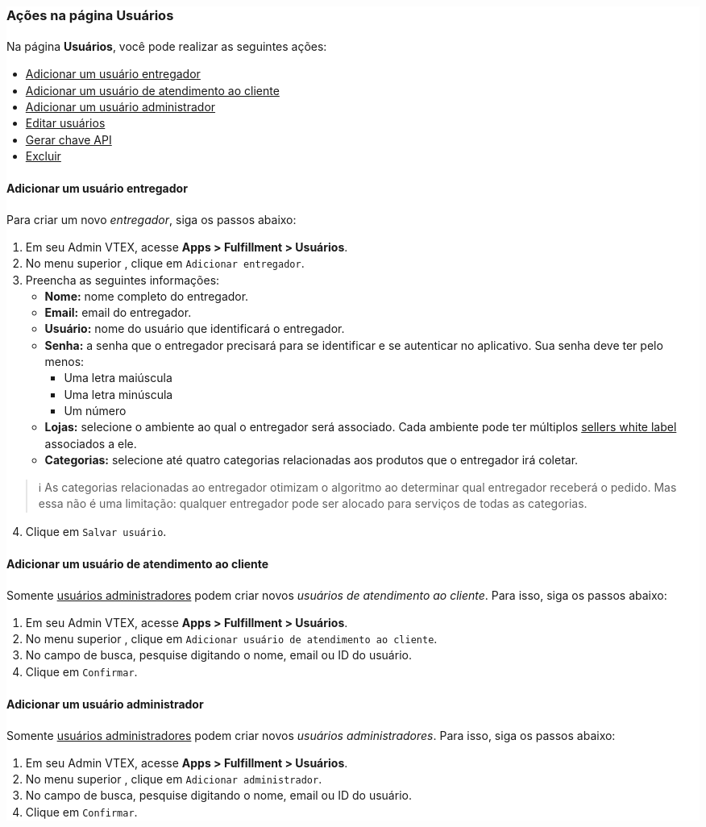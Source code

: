 ### Ações na página Usuários

Na página **Usuários**, você pode realizar as seguintes ações:

* [Adicionar um usuário entregador](#adicionar-um-usuario-entregador)
* [Adicionar um usuário de atendimento ao cliente](#adicionar-um-usuário-de-atendimento-ao-cliente)
* [Adicionar um usuário administrador](#adicionar-um-usuario-administrador)
* [Editar usuários](#editar-usuarios)
* [Gerar chave API](#gerar-chave-api)
* [Excluir](#excluir)

#### Adicionar um usuário entregador

Para criar um novo _entregador_, siga os passos abaixo:

1. Em seu Admin VTEX, acesse **Apps > Fulfillment > Usuários**.
2. No menu superior <i class="fas fa-ellipsis-v"></i>, clique em `Adicionar entregador`.
3. Preencha as seguintes informações:
    * **Nome:** nome completo do entregador.
    * **Email:** email do entregador.
    * **Usuário:** nome do usuário que identificará o entregador.
    * **Senha:** a senha que o entregador precisará para se identificar e se autenticar no aplicativo. Sua senha deve ter pelo menos:
        * Uma letra maiúscula
        * Uma letra minúscula
        * Um número
    * **Lojas:** selecione o ambiente ao qual o entregador será associado. Cada ambiente pode ter múltiplos [sellers white label](https://help.vtex.com/pt/tutorial/seller-white-label--5orlGHyDHGAYciQ64oEgKa) associados a ele.
    * **Categorias:** selecione até quatro categorias relacionadas aos produtos que o entregador irá coletar.

  > ℹ️ As categorias relacionadas ao entregador otimizam o algoritmo ao determinar qual entregador receberá o pedido. Mas essa não é uma limitação: qualquer entregador pode ser alocado para serviços de todas as categorias.

4. Clique em `Salvar usuário`.

#### Adicionar um usuário de atendimento ao cliente

Somente [usuários administradores](#usuários-e-license-manager-no-vtex-fulfillment) podem criar novos _usuários de atendimento ao cliente_. Para isso, siga os passos abaixo:

1. Em seu Admin VTEX, acesse **Apps > Fulfillment > Usuários**.
2. No menu superior <i class="fas fa-ellipsis-v"></i>, clique em `Adicionar usuário de atendimento ao cliente`.
3. No campo de busca, pesquise digitando o nome, email ou ID do usuário.
4. Clique em `Confirmar`.

#### Adicionar um usuário administrador

Somente [usuários administradores](#usuários-e-license-manager-no-vtex-fulfillment) podem criar novos _usuários administradores_. Para isso, siga os passos abaixo:

1. Em seu Admin VTEX, acesse **Apps > Fulfillment > Usuários**.
2. No menu superior <i class="fas fa-ellipsis-v"></i>, clique em `Adicionar administrador`.
3. No campo de busca, pesquise digitando o nome, email ou ID do usuário.
4. Clique em `Confirmar`.
